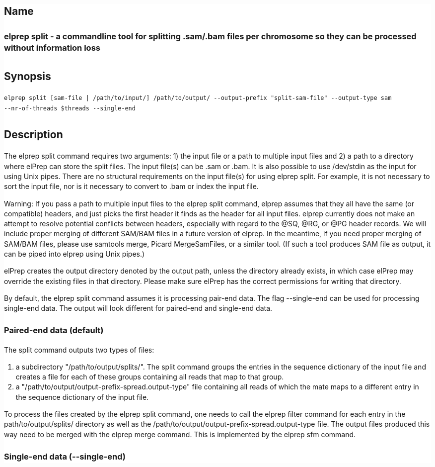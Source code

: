 ## Name

### elprep split - a commandline tool for splitting .sam/.bam files per chromosome so they can be processed without information loss

## Synopsis

	elprep split [sam-file | /path/to/input/] /path/to/output/ --output-prefix "split-sam-file" --output-type sam 
	--nr-of-threads $threads --single-end

## Description

The elprep split command requires two arguments: 1) the input file or a path to multiple input files and 2) a path to a directory where elPrep can store the split files. The input file(s) can be .sam or .bam. It is also possible to use /dev/stdin as the input for using Unix pipes. There are no structural requirements on the input file(s) for using elprep split. For example, it is not necessary to sort the input file, nor is it necessary to convert to .bam or index the input file.

Warning: If you pass a path to multiple input files to the elprep split command, elprep assumes that they all have the same (or compatible) headers, and just picks the first header it finds as the header for all input files. elprep currently does not make an attempt to resolve potential conflicts between headers, especially with regard to the @SQ, @RG, or @PG header records. We will include proper merging of different SAM/BAM files in a future version of elprep. In the meantime, if you need proper merging of SAM/BAM files, please use samtools merge, Picard MergeSamFiles, or a similar tool. (If such a tool produces SAM file as output, it can be piped into elprep using Unix pipes.)

elPrep creates the output directory denoted by the output path, unless the directory already exists, in which case elPrep may override the existing files in that directory. Please make sure elPrep has the correct permissions for writing that directory.

By default, the elprep split command assumes it is processing pair-end data. The flag --single-end can be used for processing single-end data. The output will look different for paired-end and single-end data.

### Paired-end data (default)

The split command outputs two types of files:

1. a subdirectory "/path/to/output/splits/". The split command groups the entries in the sequence dictionary of the input file and creates a file for each of these groups containing all reads that map to that group.
2. a "/path/to/output/output-prefix-spread.output-type" file containing all reads of which the mate maps to a different entry in the sequence dictionary of the input file.

To process the files created by the elprep split command, one needs to call the elprep filter command for each entry in the path/to/output/splits/ directory as well as the /path/to/output/output-prefix-spread.output-type file. The output files produced this way need to be merged with the elprep merge command. This is implemented by the elprep sfm command.

### Single-end data (--single-end)
